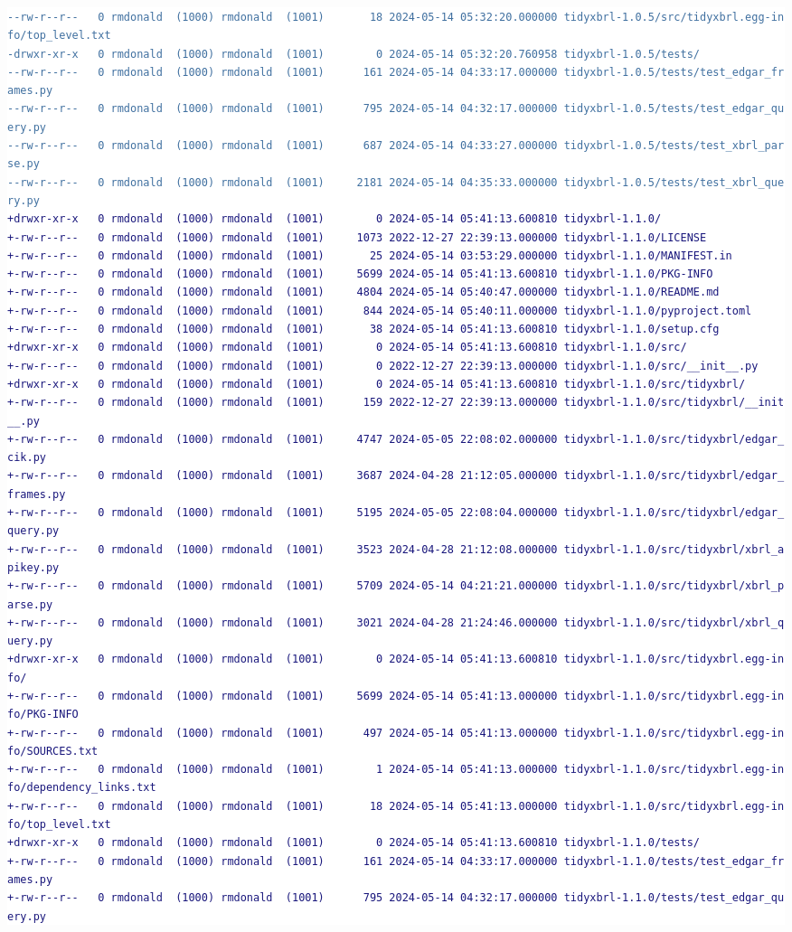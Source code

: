 ```diff
--rw-r--r--   0 rmdonald  (1000) rmdonald  (1001)       18 2024-05-14 05:32:20.000000 tidyxbrl-1.0.5/src/tidyxbrl.egg-info/top_level.txt
-drwxr-xr-x   0 rmdonald  (1000) rmdonald  (1001)        0 2024-05-14 05:32:20.760958 tidyxbrl-1.0.5/tests/
--rw-r--r--   0 rmdonald  (1000) rmdonald  (1001)      161 2024-05-14 04:33:17.000000 tidyxbrl-1.0.5/tests/test_edgar_frames.py
--rw-r--r--   0 rmdonald  (1000) rmdonald  (1001)      795 2024-05-14 04:32:17.000000 tidyxbrl-1.0.5/tests/test_edgar_query.py
--rw-r--r--   0 rmdonald  (1000) rmdonald  (1001)      687 2024-05-14 04:33:27.000000 tidyxbrl-1.0.5/tests/test_xbrl_parse.py
--rw-r--r--   0 rmdonald  (1000) rmdonald  (1001)     2181 2024-05-14 04:35:33.000000 tidyxbrl-1.0.5/tests/test_xbrl_query.py
+drwxr-xr-x   0 rmdonald  (1000) rmdonald  (1001)        0 2024-05-14 05:41:13.600810 tidyxbrl-1.1.0/
+-rw-r--r--   0 rmdonald  (1000) rmdonald  (1001)     1073 2022-12-27 22:39:13.000000 tidyxbrl-1.1.0/LICENSE
+-rw-r--r--   0 rmdonald  (1000) rmdonald  (1001)       25 2024-05-14 03:53:29.000000 tidyxbrl-1.1.0/MANIFEST.in
+-rw-r--r--   0 rmdonald  (1000) rmdonald  (1001)     5699 2024-05-14 05:41:13.600810 tidyxbrl-1.1.0/PKG-INFO
+-rw-r--r--   0 rmdonald  (1000) rmdonald  (1001)     4804 2024-05-14 05:40:47.000000 tidyxbrl-1.1.0/README.md
+-rw-r--r--   0 rmdonald  (1000) rmdonald  (1001)      844 2024-05-14 05:40:11.000000 tidyxbrl-1.1.0/pyproject.toml
+-rw-r--r--   0 rmdonald  (1000) rmdonald  (1001)       38 2024-05-14 05:41:13.600810 tidyxbrl-1.1.0/setup.cfg
+drwxr-xr-x   0 rmdonald  (1000) rmdonald  (1001)        0 2024-05-14 05:41:13.600810 tidyxbrl-1.1.0/src/
+-rw-r--r--   0 rmdonald  (1000) rmdonald  (1001)        0 2022-12-27 22:39:13.000000 tidyxbrl-1.1.0/src/__init__.py
+drwxr-xr-x   0 rmdonald  (1000) rmdonald  (1001)        0 2024-05-14 05:41:13.600810 tidyxbrl-1.1.0/src/tidyxbrl/
+-rw-r--r--   0 rmdonald  (1000) rmdonald  (1001)      159 2022-12-27 22:39:13.000000 tidyxbrl-1.1.0/src/tidyxbrl/__init__.py
+-rw-r--r--   0 rmdonald  (1000) rmdonald  (1001)     4747 2024-05-05 22:08:02.000000 tidyxbrl-1.1.0/src/tidyxbrl/edgar_cik.py
+-rw-r--r--   0 rmdonald  (1000) rmdonald  (1001)     3687 2024-04-28 21:12:05.000000 tidyxbrl-1.1.0/src/tidyxbrl/edgar_frames.py
+-rw-r--r--   0 rmdonald  (1000) rmdonald  (1001)     5195 2024-05-05 22:08:04.000000 tidyxbrl-1.1.0/src/tidyxbrl/edgar_query.py
+-rw-r--r--   0 rmdonald  (1000) rmdonald  (1001)     3523 2024-04-28 21:12:08.000000 tidyxbrl-1.1.0/src/tidyxbrl/xbrl_apikey.py
+-rw-r--r--   0 rmdonald  (1000) rmdonald  (1001)     5709 2024-05-14 04:21:21.000000 tidyxbrl-1.1.0/src/tidyxbrl/xbrl_parse.py
+-rw-r--r--   0 rmdonald  (1000) rmdonald  (1001)     3021 2024-04-28 21:24:46.000000 tidyxbrl-1.1.0/src/tidyxbrl/xbrl_query.py
+drwxr-xr-x   0 rmdonald  (1000) rmdonald  (1001)        0 2024-05-14 05:41:13.600810 tidyxbrl-1.1.0/src/tidyxbrl.egg-info/
+-rw-r--r--   0 rmdonald  (1000) rmdonald  (1001)     5699 2024-05-14 05:41:13.000000 tidyxbrl-1.1.0/src/tidyxbrl.egg-info/PKG-INFO
+-rw-r--r--   0 rmdonald  (1000) rmdonald  (1001)      497 2024-05-14 05:41:13.000000 tidyxbrl-1.1.0/src/tidyxbrl.egg-info/SOURCES.txt
+-rw-r--r--   0 rmdonald  (1000) rmdonald  (1001)        1 2024-05-14 05:41:13.000000 tidyxbrl-1.1.0/src/tidyxbrl.egg-info/dependency_links.txt
+-rw-r--r--   0 rmdonald  (1000) rmdonald  (1001)       18 2024-05-14 05:41:13.000000 tidyxbrl-1.1.0/src/tidyxbrl.egg-info/top_level.txt
+drwxr-xr-x   0 rmdonald  (1000) rmdonald  (1001)        0 2024-05-14 05:41:13.600810 tidyxbrl-1.1.0/tests/
+-rw-r--r--   0 rmdonald  (1000) rmdonald  (1001)      161 2024-05-14 04:33:17.000000 tidyxbrl-1.1.0/tests/test_edgar_frames.py
+-rw-r--r--   0 rmdonald  (1000) rmdonald  (1001)      795 2024-05-14 04:32:17.000000 tidyxbrl-1.1.0/tests/test_edgar_query.py
```